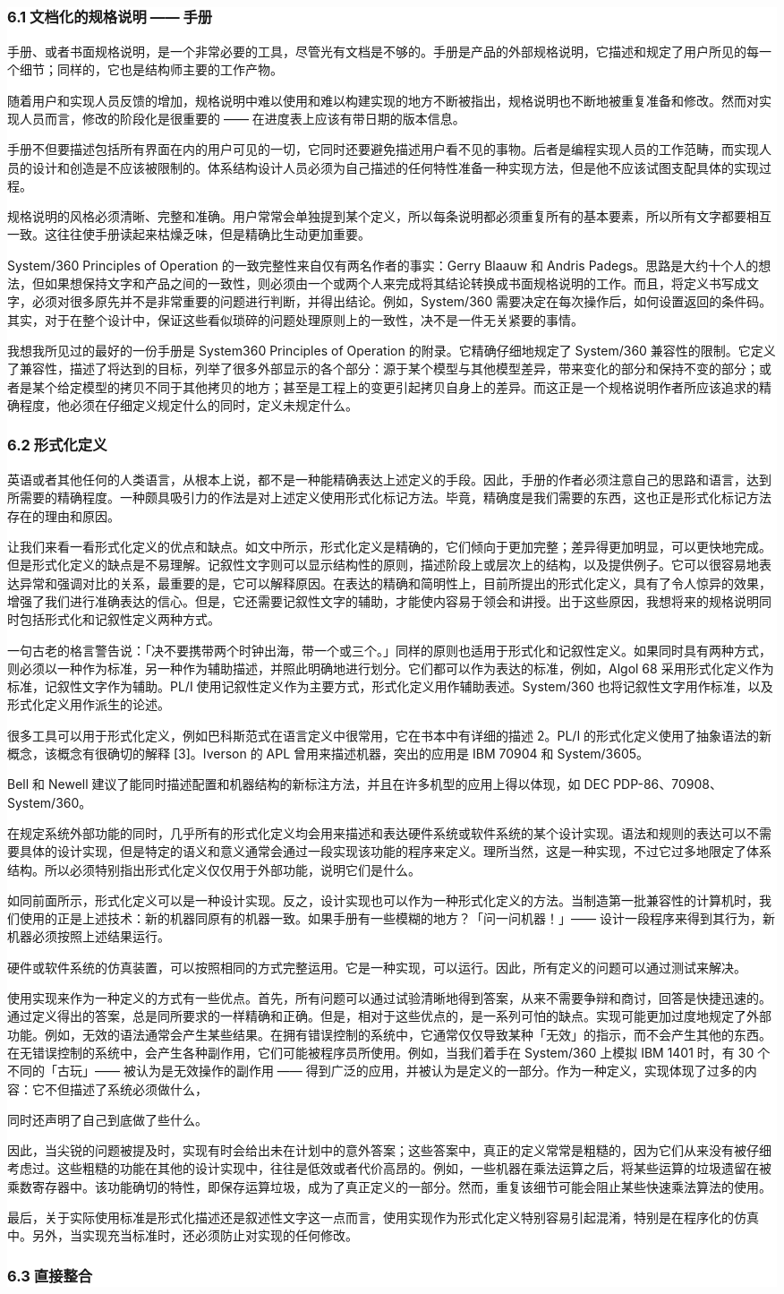### 6.1 文档化的规格说明 —— 手册

手册、或者书面规格说明，是一个非常必要的工具，尽管光有文档是不够的。手册是产品的外部规格说明，它描述和规定了用户所见的每一个细节；同样的，它也是结构师主要的工作产物。

随着用户和实现人员反馈的增加，规格说明中难以使用和难以构建实现的地方不断被指出，规格说明也不断地被重复准备和修改。然而对实现人员而言，修改的阶段化是很重要的 —— 在进度表上应该有带日期的版本信息。

手册不但要描述包括所有界面在内的用户可见的一切，它同时还要避免描述用户看不见的事物。后者是编程实现人员的工作范畴，而实现人员的设计和创造是不应该被限制的。体系结构设计人员必须为自己描述的任何特性准备一种实现方法，但是他不应该试图支配具体的实现过程。

规格说明的风格必须清晰、完整和准确。用户常常会单独提到某个定义，所以每条说明都必须重复所有的基本要素，所以所有文字都要相互一致。这往往使手册读起来枯燥乏味，但是精确比生动更加重要。

System/360 Principles of Operation 的一致完整性来自仅有两名作者的事实：Gerry Blaauw 和 Andris Padegs。思路是大约十个人的想法，但如果想保持文字和产品之间的一致性，则必须由一个或两个人来完成将其结论转换成书面规格说明的工作。而且，将定义书写成文字，必须对很多原先并不是非常重要的问题进行判断，并得出结论。例如，System/360 需要决定在每次操作后，如何设置返回的条件码。其实，对于在整个设计中，保证这些看似琐碎的问题处理原则上的一致性，决不是一件无关紧要的事情。

我想我所见过的最好的一份手册是 System360 Principles of Operation 的附录。它精确仔细地规定了 System/360 兼容性的限制。它定义了兼容性，描述了将达到的目标，列举了很多外部显示的各个部分：源于某个模型与其他模型差异，带来变化的部分和保持不变的部分；或者是某个给定模型的拷贝不同于其他拷贝的地方；甚至是工程上的变更引起拷贝自身上的差异。而这正是一个规格说明作者所应该追求的精确程度，他必须在仔细定义规定什么的同时，定义未规定什么。

### 6.2 形式化定义

英语或者其他任何的人类语言，从根本上说，都不是一种能精确表达上述定义的手段。因此，手册的作者必须注意自己的思路和语言，达到所需要的精确程度。一种颇具吸引力的作法是对上述定义使用形式化标记方法。毕竟，精确度是我们需要的东西，这也正是形式化标记方法存在的理由和原因。

让我们来看一看形式化定义的优点和缺点。如文中所示，形式化定义是精确的，它们倾向于更加完整；差异得更加明显，可以更快地完成。但是形式化定义的缺点是不易理解。记叙性文字则可以显示结构性的原则，描述阶段上或层次上的结构，以及提供例子。它可以很容易地表达异常和强调对比的关系，最重要的是，它可以解释原因。在表达的精确和简明性上，目前所提出的形式化定义，具有了令人惊异的效果，增强了我们进行准确表达的信心。但是，它还需要记叙性文字的辅助，才能使内容易于领会和讲授。出于这些原因，我想将来的规格说明同时包括形式化和记叙性定义两种方式。

一句古老的格言警告说：「决不要携带两个时钟出海，带一个或三个。」同样的原则也适用于形式化和记叙性定义。如果同时具有两种方式，则必须以一种作为标准，另一种作为辅助描述，并照此明确地进行划分。它们都可以作为表达的标准，例如，Algol 68 采用形式化定义作为标准，记叙性文字作为辅助。PL/I 使用记叙性定义作为主要方式，形式化定义用作辅助表述。System/360 也将记叙性文字用作标准，以及形式化定义用作派生的论述。

很多工具可以用于形式化定义，例如巴科斯范式在语言定义中很常用，它在书本中有详细的描述 2。PL/I 的形式化定义使用了抽象语法的新概念，该概念有很确切的解释 [3]。Iverson 的 APL 曾用来描述机器，突出的应用是 IBM 70904 和 System/3605。

Bell 和 Newell 建议了能同时描述配置和机器结构的新标注方法，并且在许多机型的应用上得以体现，如 DEC PDP-86、70908、System/360。

在规定系统外部功能的同时，几乎所有的形式化定义均会用来描述和表达硬件系统或软件系统的某个设计实现。语法和规则的表达可以不需要具体的设计实现，但是特定的语义和意义通常会通过一段实现该功能的程序来定义。理所当然，这是一种实现，不过它过多地限定了体系结构。所以必须特别指出形式化定义仅仅用于外部功能，说明它们是什么。

如同前面所示，形式化定义可以是一种设计实现。反之，设计实现也可以作为一种形式化定义的方法。当制造第一批兼容性的计算机时，我们使用的正是上述技术：新的机器同原有的机器一致。如果手册有一些模糊的地方？「问一问机器！」—— 设计一段程序来得到其行为，新机器必须按照上述结果运行。

硬件或软件系统的仿真装置，可以按照相同的方式完整运用。它是一种实现，可以运行。因此，所有定义的问题可以通过测试来解决。

使用实现来作为一种定义的方式有一些优点。首先，所有问题可以通过试验清晰地得到答案，从来不需要争辩和商讨，回答是快捷迅速的。通过定义得出的答案，总是同所要求的一样精确和正确。但是，相对于这些优点的，是一系列可怕的缺点。实现可能更加过度地规定了外部功能。例如，无效的语法通常会产生某些结果。在拥有错误控制的系统中，它通常仅仅导致某种「无效」的指示，而不会产生其他的东西。在无错误控制的系统中，会产生各种副作用，它们可能被程序员所使用。例如，当我们着手在 System/360 上模拟 IBM 1401 时，有 30 个不同的「古玩」—— 被认为是无效操作的副作用 —— 得到广泛的应用，并被认为是定义的一部分。作为一种定义，实现体现了过多的内容：它不但描述了系统必须做什么，

同时还声明了自己到底做了些什么。

因此，当尖锐的问题被提及时，实现有时会给出未在计划中的意外答案；这些答案中，真正的定义常常是粗糙的，因为它们从来没有被仔细考虑过。这些粗糙的功能在其他的设计实现中，往往是低效或者代价高昂的。例如，一些机器在乘法运算之后，将某些运算的垃圾遗留在被乘数寄存器中。该功能确切的特性，即保存运算垃圾，成为了真正定义的一部分。然而，重复该细节可能会阻止某些快速乘法算法的使用。

最后，关于实际使用标准是形式化描述还是叙述性文字这一点而言，使用实现作为形式化定义特别容易引起混淆，特别是在程序化的仿真中。另外，当实现充当标准时，还必须防止对实现的任何修改。

### 6.3 直接整合
